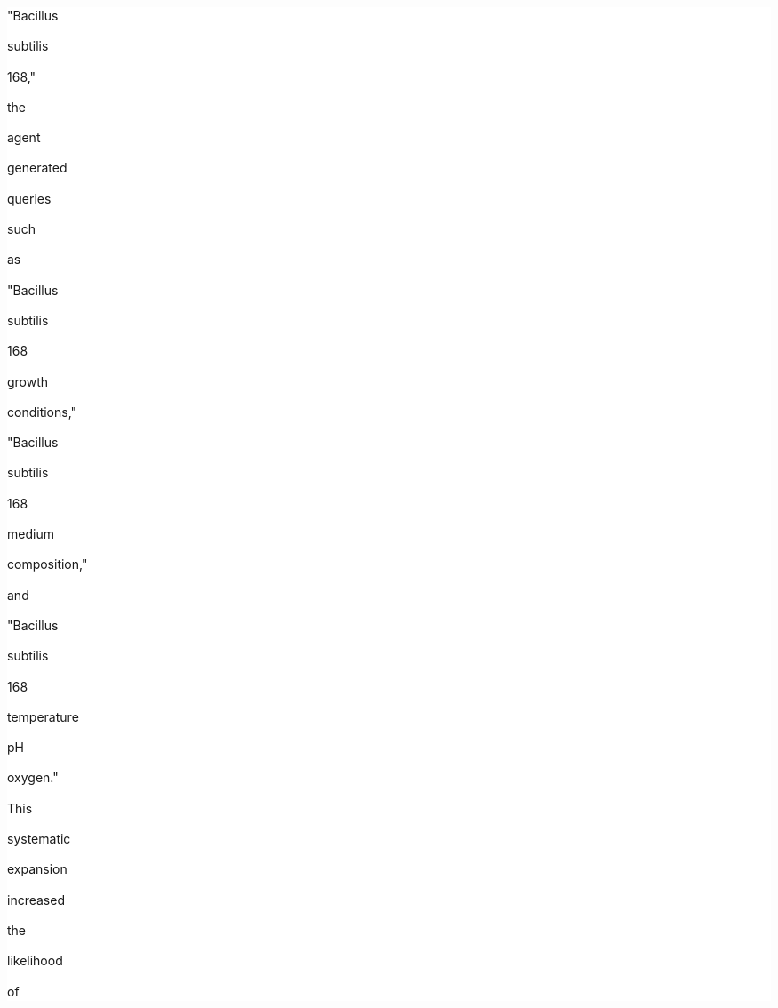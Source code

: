 "Bacillus
 
subtilis
 
168,"
 
the
 
agent
 
generated
 
queries
 
such
 
as
 
"Bacillus
 
subtilis
 
168
 
growth
 
conditions,"
 
"Bacillus
 
subtilis
 
168
 
medium
 
composition,"
 
and
 
"Bacillus
 
subtilis
 
168
 
temperature
 
pH
 
oxygen."
 
This
 
systematic
 
expansion
 
increased
 
the
 
likelihood
 
of
 
